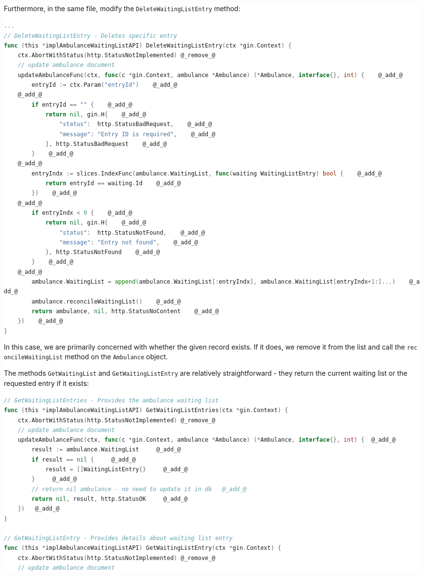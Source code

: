 Furthermore, in the same file, modify the `DeleteWaitingListEntry` method:

```go
...
// DeleteWaitingListEntry - Deletes specific entry
func (this *implAmbulanceWaitingListAPI) DeleteWaitingListEntry(ctx *gin.Context) {
    ctx.AbortWithStatus(http.StatusNotImplemented) @_remove_@
    // update ambulance document
    updateAmbulanceFunc(ctx, func(c *gin.Context, ambulance *Ambulance) (*Ambulance, interface{}, int) {    @_add_@
        entryId := ctx.Param("entryId")    @_add_@
    @_add_@
        if entryId == "" {    @_add_@
            return nil, gin.H{    @_add_@
                "status":  http.StatusBadRequest,    @_add_@
                "message": "Entry ID is required",    @_add_@
            }, http.StatusBadRequest    @_add_@
        }    @_add_@
    @_add_@
        entryIndx := slices.IndexFunc(ambulance.WaitingList, func(waiting WaitingListEntry) bool {    @_add_@
            return entryId == waiting.Id    @_add_@
        })    @_add_@
    @_add_@
        if entryIndx < 0 {    @_add_@
            return nil, gin.H{    @_add_@
                "status":  http.StatusNotFound,    @_add_@
                "message": "Entry not found",    @_add_@
            }, http.StatusNotFound    @_add_@
        }    @_add_@
    @_add_@
        ambulance.WaitingList = append(ambulance.WaitingList[:entryIndx], ambulance.WaitingList[entryIndx+1:]...)    @_add_@
        ambulance.reconcileWaitingList()    @_add_@
        return ambulance, nil, http.StatusNoContent    @_add_@
    })    @_add_@
}
```

In this case, we are primarily concerned with whether the given record exists. If it does, we remove it from the list and call the `reconcileWaitingList` method on the `Ambulance` object.

The methods `GetWaitingList` and `GetWaitingListEntry` are relatively straightforward - they return the current waiting list or the requested entry if it exists:

```go
// GetWaitingListEntries - Provides the ambulance waiting list
func (this *implAmbulanceWaitingListAPI) GetWaitingListEntries(ctx *gin.Context) {
    ctx.AbortWithStatus(http.StatusNotImplemented) @_remove_@
    // update ambulance document
    updateAmbulanceFunc(ctx, func(c *gin.Context, ambulance *Ambulance) (*Ambulance, interface{}, int) {  @_add_@
        result := ambulance.WaitingList     @_add_@
        if result == nil {     @_add_@
            result = []WaitingListEntry{}     @_add_@
        }     @_add_@
        // return nil ambulance - no need to update it in db   @_add_@
        return nil, result, http.StatusOK     @_add_@
    })   @_add_@
}

// GetWaitingListEntry - Provides details about waiting list entry
func (this *implAmbulanceWaitingListAPI) GetWaitingListEntry(ctx *gin.Context) {
    ctx.AbortWithStatus(http.StatusNotImplemented) @_remove_@
    // update ambulance document
```